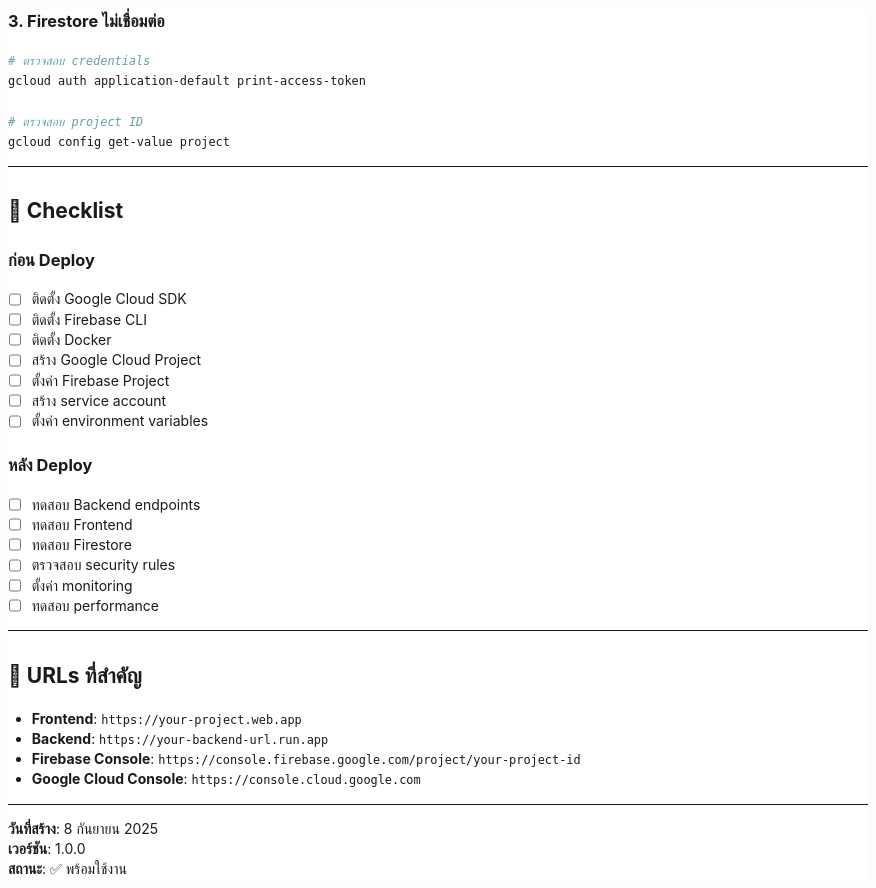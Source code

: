 ### **3. Firestore ไม่เชื่อมต่อ**
```bash
# ตรวจสอบ credentials
gcloud auth application-default print-access-token

# ตรวจสอบ project ID
gcloud config get-value project
```

---

## 📝 **Checklist**

### **ก่อน Deploy**
- [ ] ติดตั้ง Google Cloud SDK
- [ ] ติดตั้ง Firebase CLI
- [ ] ติดตั้ง Docker
- [ ] สร้าง Google Cloud Project
- [ ] ตั้งค่า Firebase Project
- [ ] สร้าง service account
- [ ] ตั้งค่า environment variables

### **หลัง Deploy**
- [ ] ทดสอบ Backend endpoints
- [ ] ทดสอบ Frontend
- [ ] ทดสอบ Firestore
- [ ] ตรวจสอบ security rules
- [ ] ตั้งค่า monitoring
- [ ] ทดสอบ performance

---

## 🔗 **URLs ที่สำคัญ**

- **Frontend**: `https://your-project.web.app`
- **Backend**: `https://your-backend-url.run.app`
- **Firebase Console**: `https://console.firebase.google.com/project/your-project-id`
- **Google Cloud Console**: `https://console.cloud.google.com`

---

**วันที่สร้าง**: 8 กันยายน 2025  
**เวอร์ชัน**: 1.0.0  
**สถานะ**: ✅ พร้อมใช้งาน
